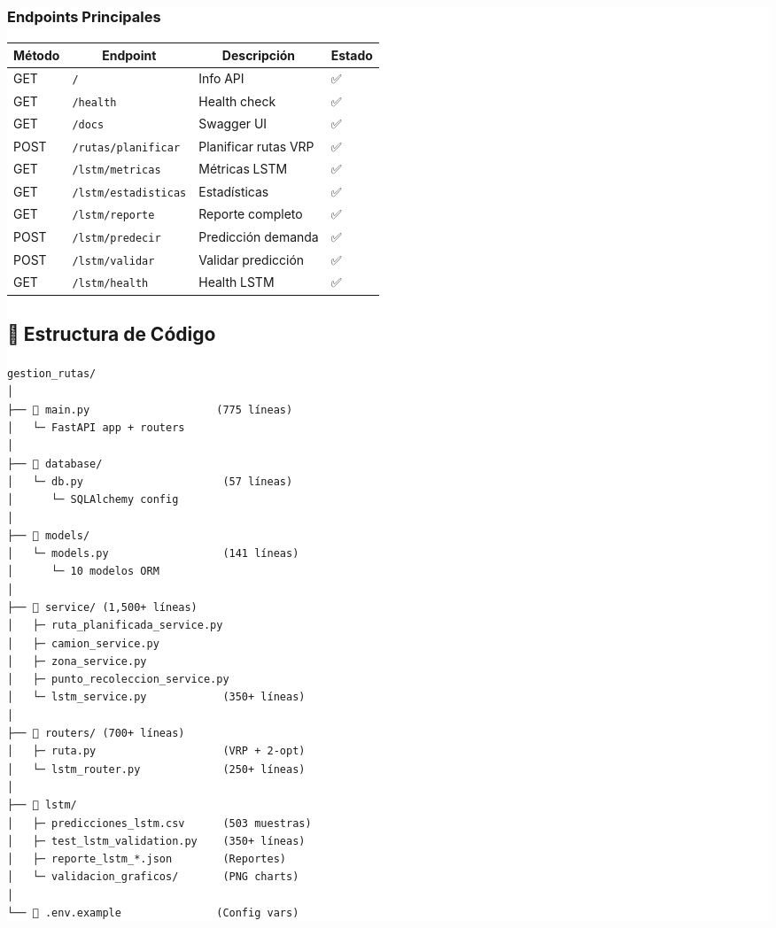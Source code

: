### Endpoints Principales

| Método | Endpoint | Descripción | Estado |
|--------|----------|-------------|--------|
| GET | `/` | Info API | ✅ |
| GET | `/health` | Health check | ✅ |
| GET | `/docs` | Swagger UI | ✅ |
| POST | `/rutas/planificar` | Planificar rutas VRP | ✅ |
| GET | `/lstm/metricas` | Métricas LSTM | ✅ |
| GET | `/lstm/estadisticas` | Estadísticas | ✅ |
| GET | `/lstm/reporte` | Reporte completo | ✅ |
| POST | `/lstm/predecir` | Predicción demanda | ✅ |
| POST | `/lstm/validar` | Validar predicción | ✅ |
| GET | `/lstm/health` | Health LSTM | ✅ |

## 📁 Estructura de Código

```
gestion_rutas/
│
├── 📄 main.py                    (775 líneas)
│   └─ FastAPI app + routers
│
├── 📂 database/
│   └─ db.py                      (57 líneas)
│      └─ SQLAlchemy config
│
├── 📂 models/
│   └─ models.py                  (141 líneas)
│      └─ 10 modelos ORM
│
├── 📂 service/ (1,500+ líneas)
│   ├─ ruta_planificada_service.py
│   ├─ camion_service.py
│   ├─ zona_service.py
│   ├─ punto_recoleccion_service.py
│   └─ lstm_service.py            (350+ líneas)
│
├── 📂 routers/ (700+ líneas)
│   ├─ ruta.py                    (VRP + 2-opt)
│   └─ lstm_router.py             (250+ líneas)
│
├── 📂 lstm/
│   ├─ predicciones_lstm.csv      (503 muestras)
│   ├─ test_lstm_validation.py    (350+ líneas)
│   ├─ reporte_lstm_*.json        (Reportes)
│   └─ validacion_graficos/       (PNG charts)
│
└── 📄 .env.example               (Config vars)
```

